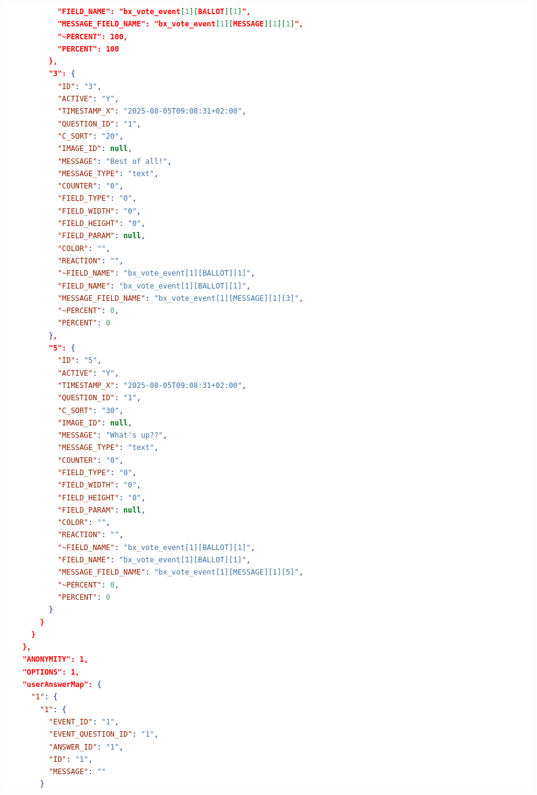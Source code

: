 ```json
            "FIELD_NAME": "bx_vote_event[1][BALLOT][1]",
            "MESSAGE_FIELD_NAME": "bx_vote_event[1][MESSAGE][1][1]",
            "~PERCENT": 100,
            "PERCENT": 100
          },
          "3": {
            "ID": "3",
            "ACTIVE": "Y",
            "TIMESTAMP_X": "2025-08-05T09:08:31+02:00",
            "QUESTION_ID": "1",
            "C_SORT": "20",
            "IMAGE_ID": null,
            "MESSAGE": "Best of all!",
            "MESSAGE_TYPE": "text",
            "COUNTER": "0",
            "FIELD_TYPE": "0",
            "FIELD_WIDTH": "0",
            "FIELD_HEIGHT": "0",
            "FIELD_PARAM": null,
            "COLOR": "",
            "REACTION": "",
            "~FIELD_NAME": "bx_vote_event[1][BALLOT][1]",
            "FIELD_NAME": "bx_vote_event[1][BALLOT][1]",
            "MESSAGE_FIELD_NAME": "bx_vote_event[1][MESSAGE][1][3]",
            "~PERCENT": 0,
            "PERCENT": 0
          },
          "5": {
            "ID": "5",
            "ACTIVE": "Y",
            "TIMESTAMP_X": "2025-08-05T09:08:31+02:00",
            "QUESTION_ID": "1",
            "C_SORT": "30",
            "IMAGE_ID": null,
            "MESSAGE": "What's up??",
            "MESSAGE_TYPE": "text",
            "COUNTER": "0",
            "FIELD_TYPE": "0",
            "FIELD_WIDTH": "0",
            "FIELD_HEIGHT": "0",
            "FIELD_PARAM": null,
            "COLOR": "",
            "REACTION": "",
            "~FIELD_NAME": "bx_vote_event[1][BALLOT][1]",
            "FIELD_NAME": "bx_vote_event[1][BALLOT][1]",
            "MESSAGE_FIELD_NAME": "bx_vote_event[1][MESSAGE][1][5]",
            "~PERCENT": 0,
            "PERCENT": 0
          }
        }
      }
    },
    "ANONYMITY": 1,
    "OPTIONS": 1,
    "userAnswerMap": {
      "1": {
        "1": {
          "EVENT_ID": "1",
          "EVENT_QUESTION_ID": "1",
          "ANSWER_ID": "1",
          "ID": "1",
          "MESSAGE": ""
        }
```